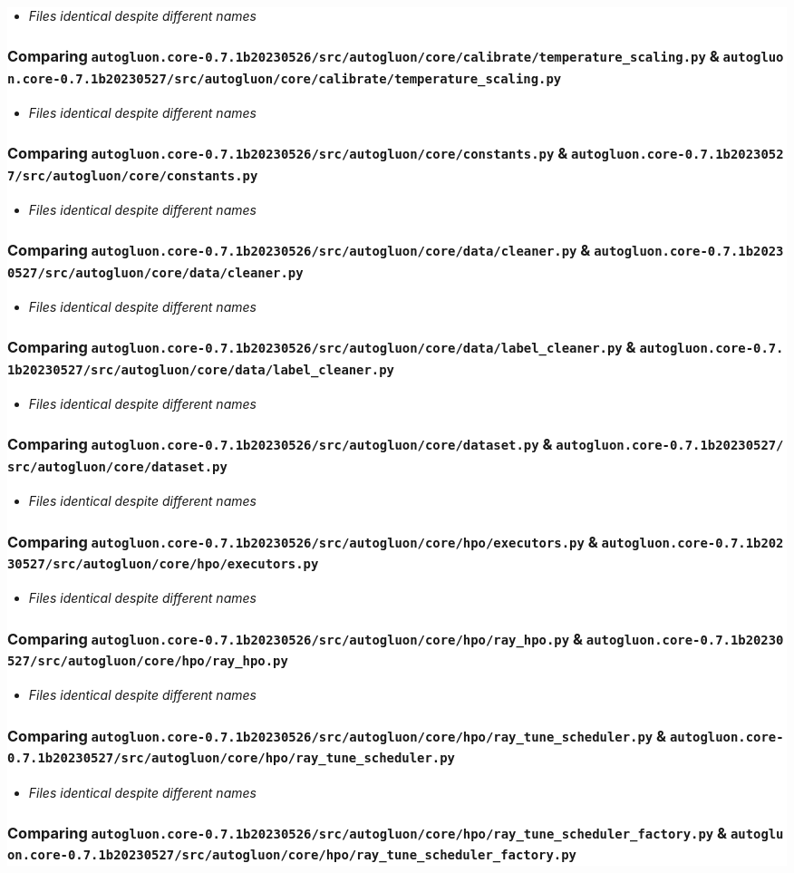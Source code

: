 * *Files identical despite different names*

### Comparing `autogluon.core-0.7.1b20230526/src/autogluon/core/calibrate/temperature_scaling.py` & `autogluon.core-0.7.1b20230527/src/autogluon/core/calibrate/temperature_scaling.py`

 * *Files identical despite different names*

### Comparing `autogluon.core-0.7.1b20230526/src/autogluon/core/constants.py` & `autogluon.core-0.7.1b20230527/src/autogluon/core/constants.py`

 * *Files identical despite different names*

### Comparing `autogluon.core-0.7.1b20230526/src/autogluon/core/data/cleaner.py` & `autogluon.core-0.7.1b20230527/src/autogluon/core/data/cleaner.py`

 * *Files identical despite different names*

### Comparing `autogluon.core-0.7.1b20230526/src/autogluon/core/data/label_cleaner.py` & `autogluon.core-0.7.1b20230527/src/autogluon/core/data/label_cleaner.py`

 * *Files identical despite different names*

### Comparing `autogluon.core-0.7.1b20230526/src/autogluon/core/dataset.py` & `autogluon.core-0.7.1b20230527/src/autogluon/core/dataset.py`

 * *Files identical despite different names*

### Comparing `autogluon.core-0.7.1b20230526/src/autogluon/core/hpo/executors.py` & `autogluon.core-0.7.1b20230527/src/autogluon/core/hpo/executors.py`

 * *Files identical despite different names*

### Comparing `autogluon.core-0.7.1b20230526/src/autogluon/core/hpo/ray_hpo.py` & `autogluon.core-0.7.1b20230527/src/autogluon/core/hpo/ray_hpo.py`

 * *Files identical despite different names*

### Comparing `autogluon.core-0.7.1b20230526/src/autogluon/core/hpo/ray_tune_scheduler.py` & `autogluon.core-0.7.1b20230527/src/autogluon/core/hpo/ray_tune_scheduler.py`

 * *Files identical despite different names*

### Comparing `autogluon.core-0.7.1b20230526/src/autogluon/core/hpo/ray_tune_scheduler_factory.py` & `autogluon.core-0.7.1b20230527/src/autogluon/core/hpo/ray_tune_scheduler_factory.py`
